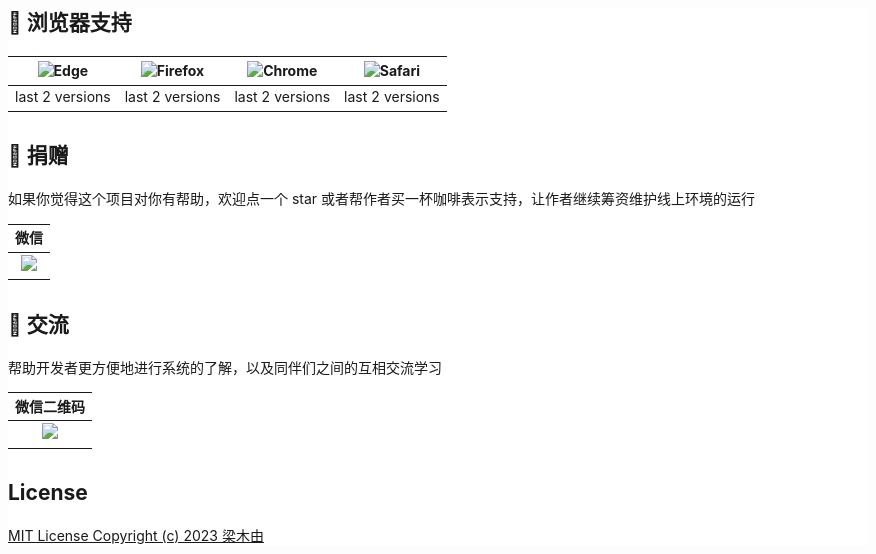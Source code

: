## 📑 浏览器支持

| ![Edge](https://i.imgtg.com/2023/04/11/8zr3p.png) | ![Firefox](https://i.imgtg.com/2023/04/11/8zKiU.png) | ![Chrome](https://i.imgtg.com/2023/04/11/8zNrx.png) | ![Safari](https://i.imgtg.com/2023/04/11/8zeGj.png) |
| :-: | :-: | :-: | :-: |
| last 2 versions | last 2 versions | last 2 versions | last 2 versions |

## 🍵 捐赠

如果你觉得这个项目对你有帮助，欢迎点一个 star 或者帮作者买一杯咖啡表示支持，让作者继续筹资维护线上环境的运行

|                          微信                          |
| :----------------------------------------------------: |
| <img src="./src/assets/preview/wechat1.png" width=170> |

## 💯 交流

帮助开发者更方便地进行系统的了解，以及同伴们之间的互相交流学习

|                      微信二维码                       |
| :---------------------------------------------------: |
| <img src="./src/assets/preview/wechat.png" width=170> |

## License

[MIT License Copyright (c) 2023 梁木由](./LICENSE)

